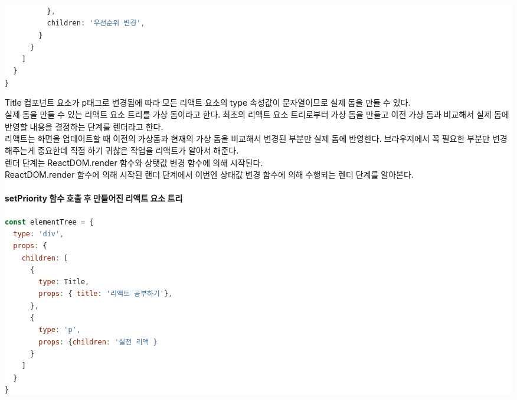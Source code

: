 ```javascript
          },
          children: '우선순위 변경',
        }
      }
    ]
  }
}
```
Title 컴포넌트 요소가 p태그로 변경됨에 따라 모든 리액트 요소의 type 속성값이 문자열이므로 실제 돔을 만들 수 있다.<br>
실제 돔을 만들 수 있는 리액트 요소 트리를 가상 돔이라고 한다. 최초의 리액트 요소 트리로부터 가상 돔을 만들고 이전 가상 돔과 비교해서 실제 돔에 반영할 내용을 결정하는 단계를 렌더라고 한다.<br>
리액트는 화면을 업데이트할 때 이전의 가상돔과 현재의 가상 돔을 비교해서 변경된 부분만 실제 돔에 반영한다. 브라우저에서 꼭 필요한 부분만 변경해주는게 중요한데 직접 하기 귀찮은 작업을 리액트가 알아서 해준다.<br>
렌더 단계는 ReactDOM.render 함수와 상탯값 변경 함수에 의해 시작된다.<br>
ReactDOM.render 함수에 의해 시작된 랜더 단계에서 이번엔 상태값 변경 함수에 의해 수행되는 렌더 단계를 알아본다.
#### setPriority 함수 호출 후 만들어진 리액트 요소 트리
```javascript
const elementTree = {
  type: 'div',
  props: {
    children: [
      {
        type: Title,
        props: { title: '리액트 공부하기'},
      },
      {
        type: 'p',
        props: {children: '실전 리액 }
      }
    ]
  }
}
```